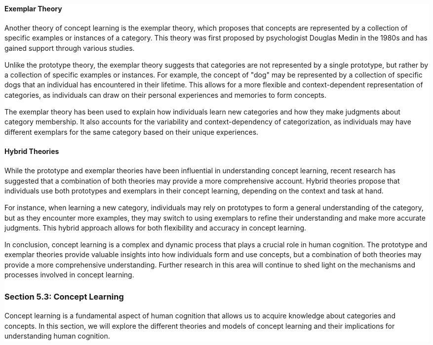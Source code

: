 

#### Exemplar Theory



Another theory of concept learning is the exemplar theory, which proposes that concepts are represented by a collection of specific examples or instances of a category. This theory was first proposed by psychologist Douglas Medin in the 1980s and has gained support through various studies.



Unlike the prototype theory, the exemplar theory suggests that categories are not represented by a single prototype, but rather by a collection of specific examples or instances. For example, the concept of "dog" may be represented by a collection of specific dogs that an individual has encountered in their lifetime. This allows for a more flexible and context-dependent representation of categories, as individuals can draw on their personal experiences and memories to form concepts.



The exemplar theory has been used to explain how individuals learn new categories and how they make judgments about category membership. It also accounts for the variability and context-dependency of categorization, as individuals may have different exemplars for the same category based on their unique experiences.



#### Hybrid Theories



While the prototype and exemplar theories have been influential in understanding concept learning, recent research has suggested that a combination of both theories may provide a more comprehensive account. Hybrid theories propose that individuals use both prototypes and exemplars in their concept learning, depending on the context and task at hand.



For instance, when learning a new category, individuals may rely on prototypes to form a general understanding of the category, but as they encounter more examples, they may switch to using exemplars to refine their understanding and make more accurate judgments. This hybrid approach allows for both flexibility and accuracy in concept learning.



In conclusion, concept learning is a complex and dynamic process that plays a crucial role in human cognition. The prototype and exemplar theories provide valuable insights into how individuals form and use concepts, but a combination of both theories may provide a more comprehensive understanding. Further research in this area will continue to shed light on the mechanisms and processes involved in concept learning.





### Section 5.3: Concept Learning



Concept learning is a fundamental aspect of human cognition that allows us to acquire knowledge about categories and concepts. In this section, we will explore the different theories and models of concept learning and their implications for understanding human cognition.

